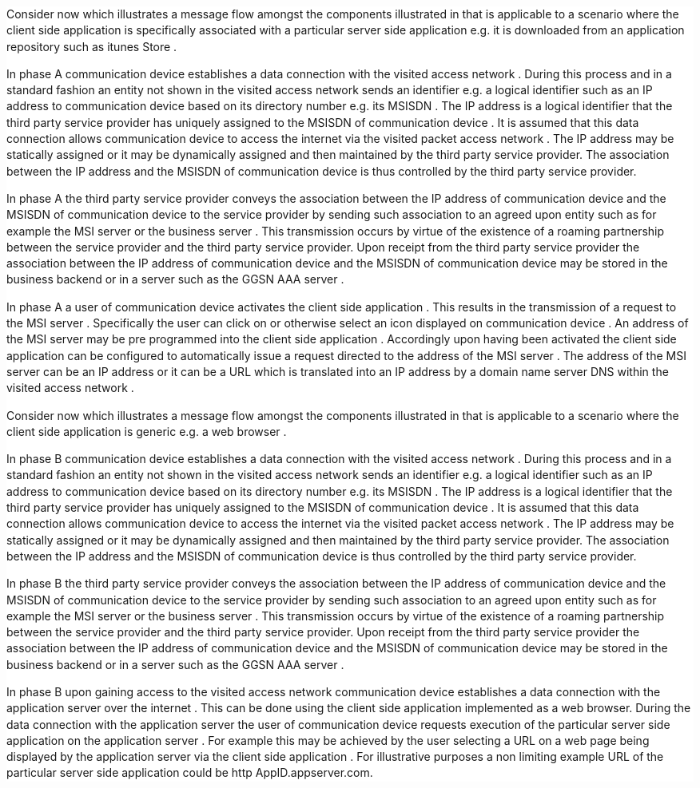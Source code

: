 Consider now which illustrates a message flow amongst the components illustrated in that is applicable to a scenario where the client side application is specifically associated with a particular server side application e.g. it is downloaded from an application repository such as itunes Store .

In phase A communication device establishes a data connection with the visited access network . During this process and in a standard fashion an entity not shown in the visited access network sends an identifier e.g. a logical identifier such as an IP address to communication device based on its directory number e.g. its MSISDN . The IP address is a logical identifier that the third party service provider has uniquely assigned to the MSISDN of communication device . It is assumed that this data connection allows communication device to access the internet via the visited packet access network . The IP address may be statically assigned or it may be dynamically assigned and then maintained by the third party service provider. The association between the IP address and the MSISDN of communication device is thus controlled by the third party service provider.

In phase A the third party service provider conveys the association between the IP address of communication device and the MSISDN of communication device to the service provider by sending such association to an agreed upon entity such as for example the MSI server or the business server . This transmission occurs by virtue of the existence of a roaming partnership between the service provider and the third party service provider. Upon receipt from the third party service provider the association between the IP address of communication device and the MSISDN of communication device may be stored in the business backend or in a server such as the GGSN AAA server .

In phase A a user of communication device activates the client side application . This results in the transmission of a request to the MSI server . Specifically the user can click on or otherwise select an icon displayed on communication device . An address of the MSI server may be pre programmed into the client side application . Accordingly upon having been activated the client side application can be configured to automatically issue a request directed to the address of the MSI server . The address of the MSI server can be an IP address or it can be a URL which is translated into an IP address by a domain name server DNS within the visited access network .

Consider now which illustrates a message flow amongst the components illustrated in that is applicable to a scenario where the client side application is generic e.g. a web browser .

In phase B communication device establishes a data connection with the visited access network . During this process and in a standard fashion an entity not shown in the visited access network sends an identifier e.g. a logical identifier such as an IP address to communication device based on its directory number e.g. its MSISDN . The IP address is a logical identifier that the third party service provider has uniquely assigned to the MSISDN of communication device . It is assumed that this data connection allows communication device to access the internet via the visited packet access network . The IP address may be statically assigned or it may be dynamically assigned and then maintained by the third party service provider. The association between the IP address and the MSISDN of communication device is thus controlled by the third party service provider.

In phase B the third party service provider conveys the association between the IP address of communication device and the MSISDN of communication device to the service provider by sending such association to an agreed upon entity such as for example the MSI server or the business server . This transmission occurs by virtue of the existence of a roaming partnership between the service provider and the third party service provider. Upon receipt from the third party service provider the association between the IP address of communication device and the MSISDN of communication device may be stored in the business backend or in a server such as the GGSN AAA server .

In phase B upon gaining access to the visited access network communication device establishes a data connection with the application server over the internet . This can be done using the client side application implemented as a web browser. During the data connection with the application server the user of communication device requests execution of the particular server side application on the application server . For example this may be achieved by the user selecting a URL on a web page being displayed by the application server via the client side application . For illustrative purposes a non limiting example URL of the particular server side application could be http AppID.appserver.com.
